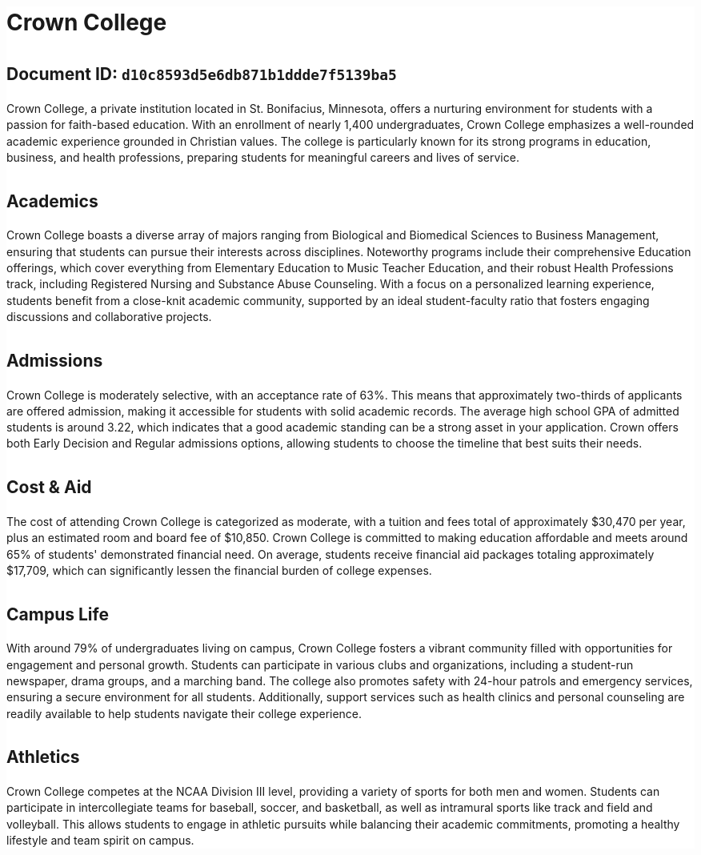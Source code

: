 # Crown College

**Document ID:** `d10c8593d5e6db871b1ddde7f5139ba5`
---

Crown College, a private institution located in St. Bonifacius, Minnesota, offers a nurturing environment for students with a passion for faith-based education. With an enrollment of nearly 1,400 undergraduates, Crown College emphasizes a well-rounded academic experience grounded in Christian values. The college is particularly known for its strong programs in education, business, and health professions, preparing students for meaningful careers and lives of service.

## Academics
Crown College boasts a diverse array of majors ranging from Biological and Biomedical Sciences to Business Management, ensuring that students can pursue their interests across disciplines. Noteworthy programs include their comprehensive Education offerings, which cover everything from Elementary Education to Music Teacher Education, and their robust Health Professions track, including Registered Nursing and Substance Abuse Counseling. With a focus on a personalized learning experience, students benefit from a close-knit academic community, supported by an ideal student-faculty ratio that fosters engaging discussions and collaborative projects.

## Admissions
Crown College is moderately selective, with an acceptance rate of 63%. This means that approximately two-thirds of applicants are offered admission, making it accessible for students with solid academic records. The average high school GPA of admitted students is around 3.22, which indicates that a good academic standing can be a strong asset in your application. Crown offers both Early Decision and Regular admissions options, allowing students to choose the timeline that best suits their needs.

## Cost & Aid
The cost of attending Crown College is categorized as moderate, with a tuition and fees total of approximately $30,470 per year, plus an estimated room and board fee of $10,850. Crown College is committed to making education affordable and meets around 65% of students' demonstrated financial need. On average, students receive financial aid packages totaling approximately $17,709, which can significantly lessen the financial burden of college expenses.

## Campus Life
With around 79% of undergraduates living on campus, Crown College fosters a vibrant community filled with opportunities for engagement and personal growth. Students can participate in various clubs and organizations, including a student-run newspaper, drama groups, and a marching band. The college also promotes safety with 24-hour patrols and emergency services, ensuring a secure environment for all students. Additionally, support services such as health clinics and personal counseling are readily available to help students navigate their college experience.

## Athletics
Crown College competes at the NCAA Division III level, providing a variety of sports for both men and women. Students can participate in intercollegiate teams for baseball, soccer, and basketball, as well as intramural sports like track and field and volleyball. This allows students to engage in athletic pursuits while balancing their academic commitments, promoting a healthy lifestyle and team spirit on campus.
